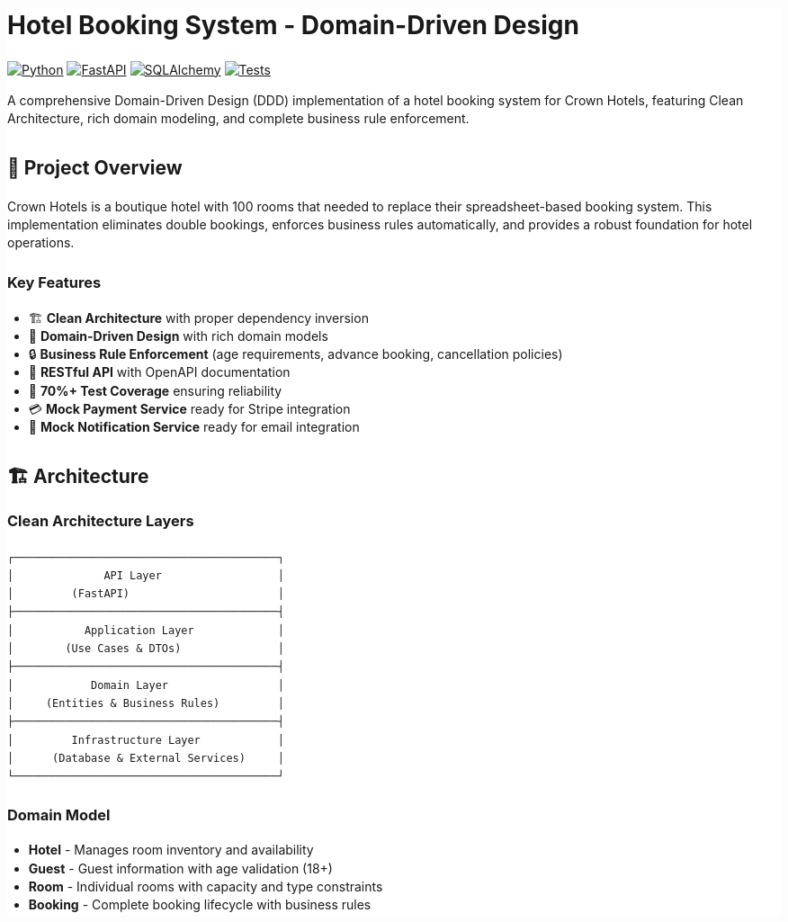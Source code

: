 # Hotel Booking System - Domain-Driven Design

[![Python](https://img.shields.io/badge/python-3.13+-blue.svg)](https://www.python.org/downloads/)
[![FastAPI](https://img.shields.io/badge/FastAPI-0.104+-green.svg)](https://fastapi.tiangolo.com)
[![SQLAlchemy](https://img.shields.io/badge/SQLAlchemy-2.0+-red.svg)](https://www.sqlalchemy.org)
[![Tests](https://img.shields.io/badge/tests-70%25%20coverage-brightgreen.svg)](/)

A comprehensive Domain-Driven Design (DDD) implementation of a hotel booking system for Crown Hotels, featuring Clean Architecture, rich domain modeling, and complete business rule enforcement.

## 🏨 Project Overview

Crown Hotels is a boutique hotel with 100 rooms that needed to replace their spreadsheet-based booking system. This implementation eliminates double bookings, enforces business rules automatically, and provides a robust foundation for hotel operations.

### Key Features

- 🏗️ **Clean Architecture** with proper dependency inversion
- 🎯 **Domain-Driven Design** with rich domain models
- 🔒 **Business Rule Enforcement** (age requirements, advance booking, cancellation policies)
- 🚀 **RESTful API** with OpenAPI documentation
- 🧪 **70%+ Test Coverage** ensuring reliability
- 💳 **Mock Payment Service** ready for Stripe integration
- 📧 **Mock Notification Service** ready for email integration

## 🏗️ Architecture

### Clean Architecture Layers

```
┌─────────────────────────────────────────┐
│              API Layer                  │
│         (FastAPI)                       │
├─────────────────────────────────────────┤
│           Application Layer             │
│        (Use Cases & DTOs)               │
├─────────────────────────────────────────┤
│            Domain Layer                 │
│     (Entities & Business Rules)         │
├─────────────────────────────────────────┤
│         Infrastructure Layer            │
│      (Database & External Services)     │
└─────────────────────────────────────────┘
```

### Domain Model

- **Hotel** - Manages room inventory and availability
- **Guest** - Guest information with age validation (18+)
- **Room** - Individual rooms with capacity and type constraints
- **Booking** - Complete booking lifecycle with business rules
